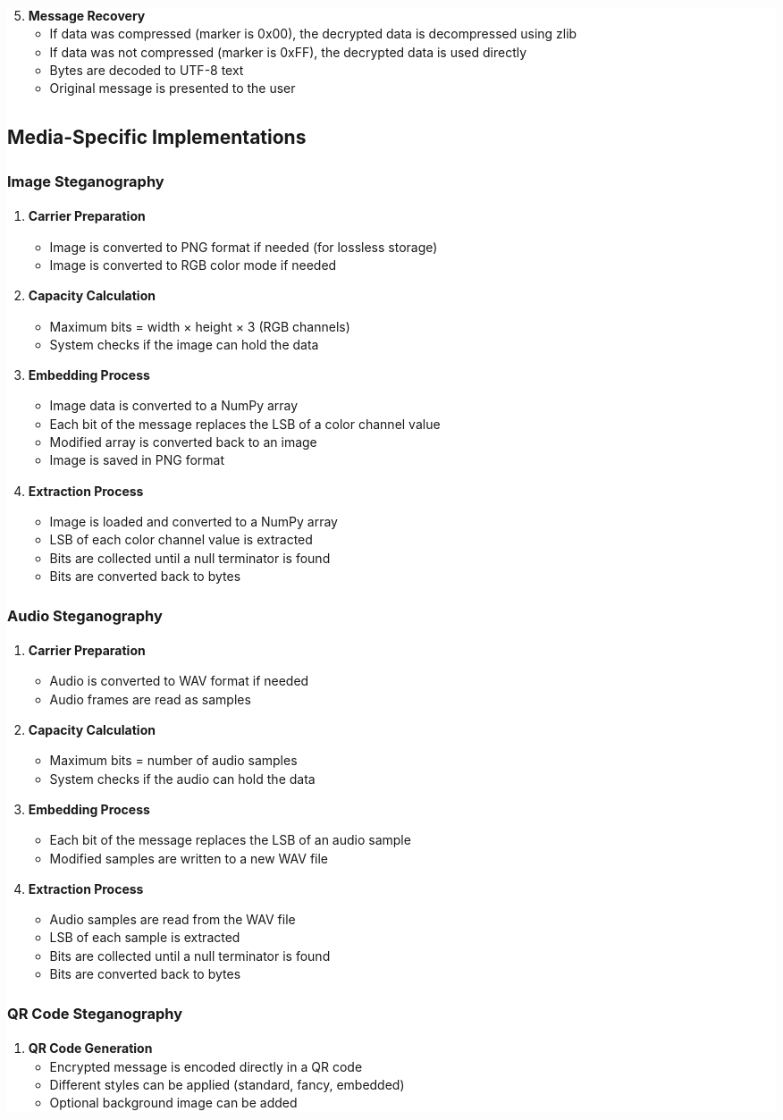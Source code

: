 5. **Message Recovery**
   - If data was compressed (marker is 0x00), the decrypted data is decompressed using zlib
   - If data was not compressed (marker is 0xFF), the decrypted data is used directly
   - Bytes are decoded to UTF-8 text
   - Original message is presented to the user

## Media-Specific Implementations

### Image Steganography

1. **Carrier Preparation**
   - Image is converted to PNG format if needed (for lossless storage)
   - Image is converted to RGB color mode if needed

2. **Capacity Calculation**
   - Maximum bits = width × height × 3 (RGB channels)
   - System checks if the image can hold the data

3. **Embedding Process**
   - Image data is converted to a NumPy array
   - Each bit of the message replaces the LSB of a color channel value
   - Modified array is converted back to an image
   - Image is saved in PNG format

4. **Extraction Process**
   - Image is loaded and converted to a NumPy array
   - LSB of each color channel value is extracted
   - Bits are collected until a null terminator is found
   - Bits are converted back to bytes

### Audio Steganography

1. **Carrier Preparation**
   - Audio is converted to WAV format if needed
   - Audio frames are read as samples

2. **Capacity Calculation**
   - Maximum bits = number of audio samples
   - System checks if the audio can hold the data

3. **Embedding Process**
   - Each bit of the message replaces the LSB of an audio sample
   - Modified samples are written to a new WAV file

4. **Extraction Process**
   - Audio samples are read from the WAV file
   - LSB of each sample is extracted
   - Bits are collected until a null terminator is found
   - Bits are converted back to bytes

### QR Code Steganography

1. **QR Code Generation**
   - Encrypted message is encoded directly in a QR code
   - Different styles can be applied (standard, fancy, embedded)
   - Optional background image can be added
